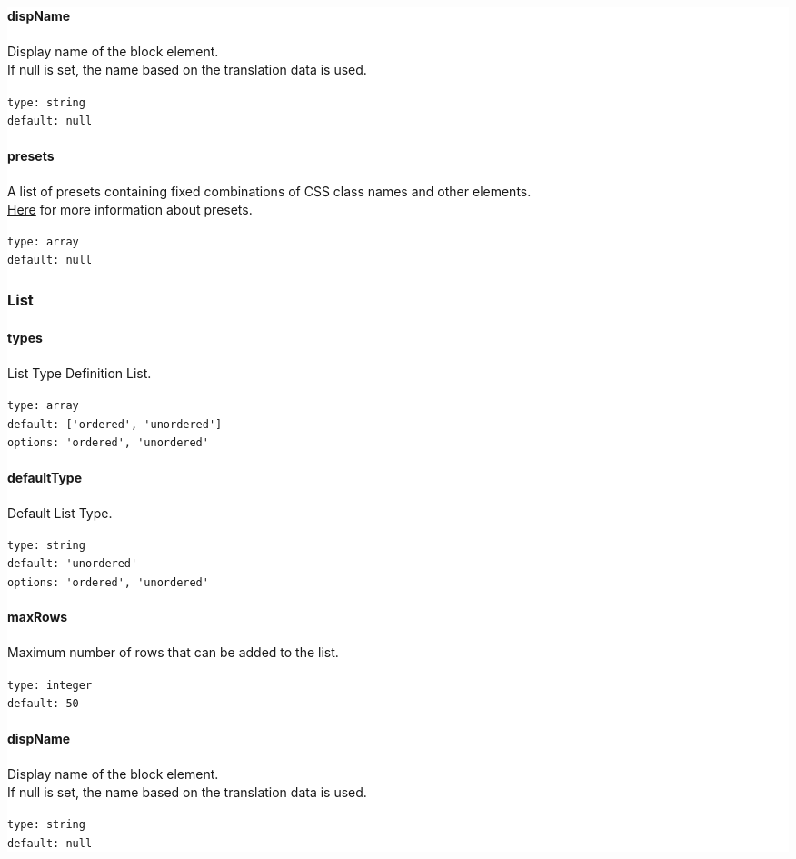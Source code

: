 #### dispName

Display name of the block element.  
If null is set, the name based on the translation data is used.

```
type: string
default: null
```

#### presets

A list of presets containing fixed combinations of CSS class names and other elements.  
[Here](#about-presets) for more information about presets.

```
type: array
default: null
```

### List

#### types

List Type Definition List.

```
type: array
default: ['ordered', 'unordered']
options: 'ordered', 'unordered'
```

#### defaultType

Default List Type.

```
type: string
default: 'unordered'
options: 'ordered', 'unordered'
```

#### maxRows

Maximum number of rows that can be added to the list.

```
type: integer
default: 50
```

#### dispName

Display name of the block element.  
If null is set, the name based on the translation data is used.

```
type: string
default: null
```
